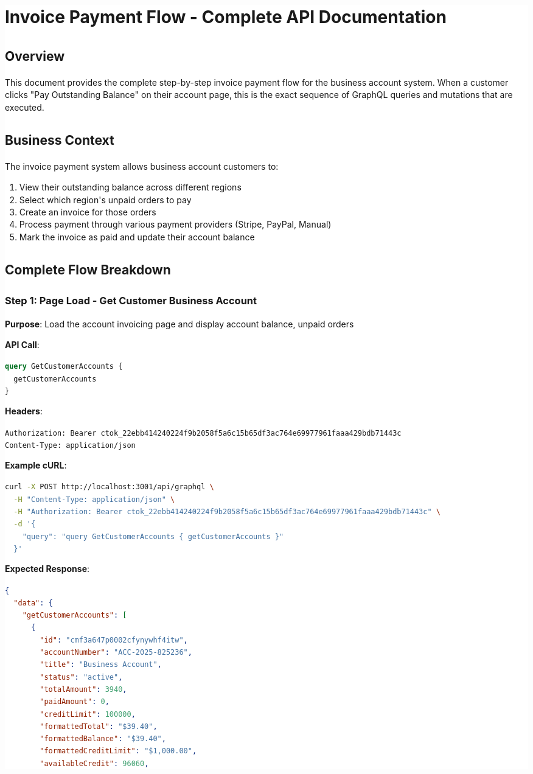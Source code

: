 # Invoice Payment Flow - Complete API Documentation

## Overview

This document provides the complete step-by-step invoice payment flow for the business account system. When a customer clicks "Pay Outstanding Balance" on their account page, this is the exact sequence of GraphQL queries and mutations that are executed.

## Business Context

The invoice payment system allows business account customers to:
1. View their outstanding balance across different regions
2. Select which region's unpaid orders to pay
3. Create an invoice for those orders
4. Process payment through various payment providers (Stripe, PayPal, Manual)
5. Mark the invoice as paid and update their account balance

## Complete Flow Breakdown

### Step 1: Page Load - Get Customer Business Account

**Purpose**: Load the account invoicing page and display account balance, unpaid orders

**API Call**:
```graphql
query GetCustomerAccounts {
  getCustomerAccounts
}
```

**Headers**:
```
Authorization: Bearer ctok_22ebb414240224f9b2058f5a6c15b65df3ac764e69977961faaa429bdb71443c
Content-Type: application/json
```

**Example cURL**:
```bash
curl -X POST http://localhost:3001/api/graphql \
  -H "Content-Type: application/json" \
  -H "Authorization: Bearer ctok_22ebb414240224f9b2058f5a6c15b65df3ac764e69977961faaa429bdb71443c" \
  -d '{
    "query": "query GetCustomerAccounts { getCustomerAccounts }"
  }'
```

**Expected Response**:
```json
{
  "data": {
    "getCustomerAccounts": [
      {
        "id": "cmf3a647p0002cfynywhf4itw",
        "accountNumber": "ACC-2025-825236",
        "title": "Business Account",
        "status": "active",
        "totalAmount": 3940,
        "paidAmount": 0,
        "creditLimit": 100000,
        "formattedTotal": "$39.40",
        "formattedBalance": "$39.40",
        "formattedCreditLimit": "$1,000.00",
        "availableCredit": 96060,
```
